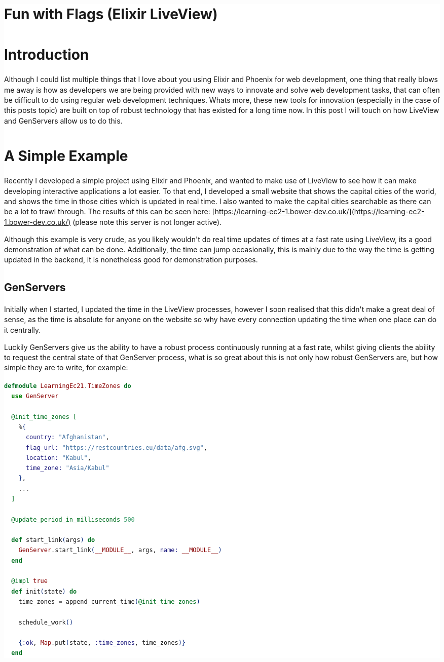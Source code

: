# Fun with Flags (Elixir LiveView)

# Introduction
Although I could list multiple things that I love about you using Elixir and Phoenix for web development, one thing that really blows me away is how as developers we are being provided with new ways to innovate and solve web development tasks, that can often be difficult to do using regular web development techniques. Whats more, these new tools for innovation (especially in the case of this posts topic) are built on top of robust technology that has existed for a long time now. In this post I will touch on how LiveView and GenServers allow us to do this. 

# A Simple Example
Recently I developed a simple project using Elixir and Phoenix, and wanted to make use of LiveView to see how it can make developing interactive applications a lot easier. To that end, I developed a small website that shows the capital cities of the world, and shows the time in those cities which is updated in real time. I also wanted to make the capital cities searchable as there can be a lot to trawl through. The results of this can be seen here: [https://learning-ec2-1.bower-dev.co.uk/](https://learning-ec2-1.bower-dev.co.uk/) (please note this server is not longer active). 

Although this example is very crude, as you likely wouldn't do real time updates of times at a fast rate using LiveView, its a good demonstration of what can be done. Additionally, the time can jump occasionally, this is mainly due to the way the time is getting updated in the backend, it is nonetheless good for demonstration purposes. 

## GenServers
Initially when I started, I updated the time in the LiveView processes, however I soon realised that this didn't make a great deal of sense, as the time is absolute for anyone on the website so why have every connection updating the time when one place can do it centrally. 

Luckily GenServers give us the ability to have a robust process continuously running at a fast rate, whilst giving clients the ability to request the central state of that GenServer process, what is so great about this is not only how robust GenServers are, but how simple they are to write, for example:
```elixir
defmodule LearningEc21.TimeZones do
  use GenServer

  @init_time_zones [
    %{
      country: "Afghanistan",
      flag_url: "https://restcountries.eu/data/afg.svg",
      location: "Kabul",
      time_zone: "Asia/Kabul"
    },
    ...
  ]

  @update_period_in_milliseconds 500

  def start_link(args) do
    GenServer.start_link(__MODULE__, args, name: __MODULE__)
  end

  @impl true
  def init(state) do
    time_zones = append_current_time(@init_time_zones)

    schedule_work()

    {:ok, Map.put(state, :time_zones, time_zones)}
  end
```